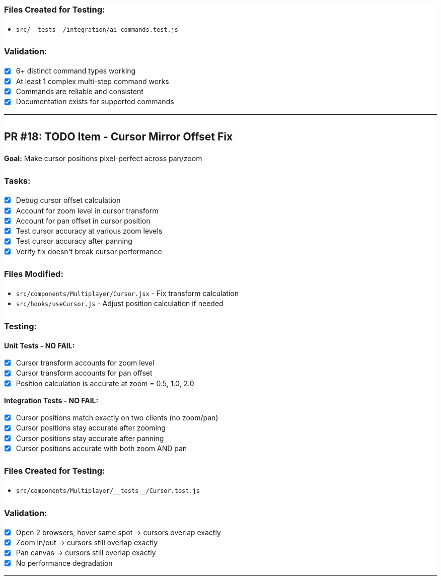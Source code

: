 ### Files Created for Testing:
- `src/__tests__/integration/ai-commands.test.js`

### Validation:
- [x] 6+ distinct command types working
- [x] At least 1 complex multi-step command works
- [x] Commands are reliable and consistent
- [x] Documentation exists for supported commands

---

## PR #18: TODO Item - Cursor Mirror Offset Fix
**Goal:** Make cursor positions pixel-perfect across pan/zoom

### Tasks:
- [x] Debug cursor offset calculation
- [x] Account for zoom level in cursor transform
- [x] Account for pan offset in cursor position
- [x] Test cursor accuracy at various zoom levels
- [x] Test cursor accuracy after panning
- [x] Verify fix doesn't break cursor performance

### Files Modified:
- `src/components/Multiplayer/Cursor.jsx` - Fix transform calculation
- `src/hooks/useCursor.js` - Adjust position calculation if needed

### Testing:

**Unit Tests - NO FAIL:**
- [x] Cursor transform accounts for zoom level
- [x] Cursor transform accounts for pan offset
- [x] Position calculation is accurate at zoom = 0.5, 1.0, 2.0

**Integration Tests - NO FAIL:**
- [x] Cursor positions match exactly on two clients (no zoom/pan)
- [x] Cursor positions stay accurate after zooming
- [x] Cursor positions stay accurate after panning
- [x] Cursor positions accurate with both zoom AND pan

### Files Created for Testing:
- `src/components/Multiplayer/__tests__/Cursor.test.js`

### Validation:
- [x] Open 2 browsers, hover same spot → cursors overlap exactly
- [x] Zoom in/out → cursors still overlap exactly
- [x] Pan canvas → cursors still overlap exactly
- [x] No performance degradation

---
